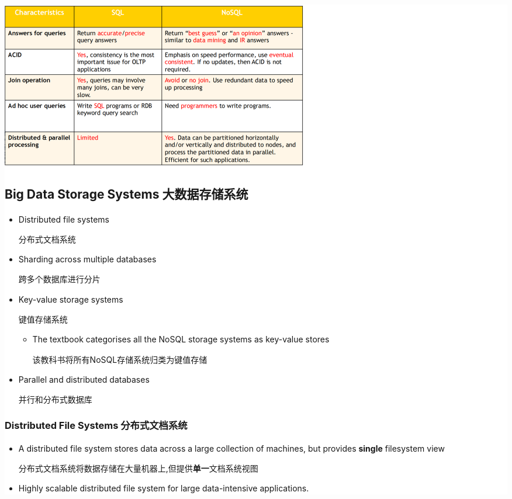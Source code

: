 <img src="imgs/week12/img8.png" style="zoom:50%;" />

## Big Data Storage Systems  大数据存储系统

- Distributed file systems

  分布式文档系统

- Sharding across multiple databases

  跨多个数据库进行分片

- Key-value storage systems

  键值存储系统

  - The textbook categorises all the NoSQL storage systems as key-value stores

    该教科书将所有NoSQL存储系统归类为键值存储

- Parallel and distributed databases

  并行和分布式数据库

### Distributed File Systems 分布式文档系统

- A distributed file system stores data across a large collection of machines, but provides **single** filesystem view

  分布式文档系统将数据存储在大量机器上,但提供**单一**文档系统视图

- Highly scalable distributed file system for large data-intensive applications.
